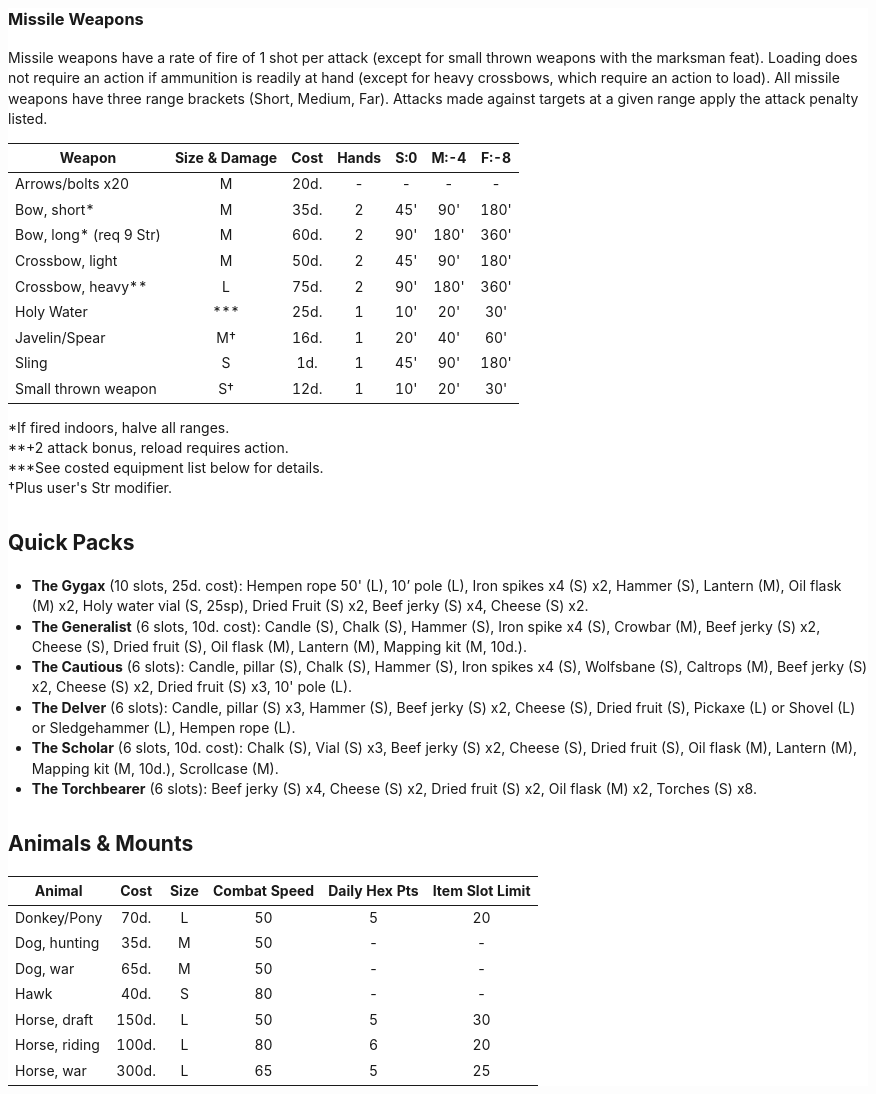 ### Missile Weapons

Missile weapons have a rate of fire of 1 shot per attack (except for small thrown weapons with the marksman feat). Loading does not require an action if ammunition is readily at hand (except for heavy crossbows, which require an action to load). All missile weapons have three range brackets (Short, Medium, Far). Attacks made against targets at a given range apply the attack penalty listed.

| Weapon                  | Size & Damage | Cost | Hands | S:0 | M:-4 | F:-8 |
| ----------------------- | :-----------: | :--: | :---: | :-: | :--: | :--: |
| Arrows/bolts x20        |       M       | 20d. |   -   |  -  |  -   |  -   |
| Bow, short\*            |       M       | 35d. |   2   | 45' | 90'  | 180' |
| Bow, long\* (req 9 Str) |       M       | 60d. |   2   | 90' | 180' | 360' |
| Crossbow, light         |       M       | 50d. |   2   | 45' | 90'  | 180' |
| Crossbow, heavy\*\*     |       L       | 75d. |   2   | 90' | 180' | 360' |
| Holy Water              |    \*\*\*     | 25d. |   1   | 10' | 20'  | 30'  |
| Javelin/Spear           |      M†       | 16d. |   1   | 20' | 40'  | 60'  |
| Sling                   |       S       | 1d.  |   1   | 45' | 90'  | 180' |
| Small thrown weapon     |      S†       | 12d. |   1   | 10' | 20'  | 30'  |

\*If fired indoors, halve all ranges.  
\*\*+2 attack bonus, reload requires action.  
\*\*\*See costed equipment list below for details.  
†Plus user's Str modifier.

## Quick Packs

- **The Gygax** (10 slots, 25d. cost): Hempen rope 50' (L), 10’ pole (L), Iron spikes x4 (S) x2, Hammer (S), Lantern (M), Oil flask (M) x2, Holy water vial (S, 25sp), Dried Fruit (S) x2, Beef jerky (S) x4, Cheese (S) x2.
- **The Generalist** (6 slots, 10d. cost): Candle (S), Chalk (S), Hammer (S), Iron spike x4 (S), Crowbar (M), Beef jerky (S) x2, Cheese (S), Dried fruit (S), Oil flask (M), Lantern (M), Mapping kit (M, 10d.).
- **The Cautious** (6 slots): Candle, pillar (S), Chalk (S), Hammer (S), Iron spikes x4 (S), Wolfsbane (S), Caltrops (M), Beef jerky (S) x2, Cheese (S) x2, Dried fruit (S) x3, 10' pole (L).
- **The Delver** (6 slots): Candle, pillar (S) x3, Hammer (S), Beef jerky (S) x2, Cheese (S), Dried fruit (S), Pickaxe (L) or Shovel (L) or Sledgehammer (L), Hempen rope (L).
- **The Scholar** (6 slots, 10d. cost): Chalk (S), Vial (S) x3, Beef jerky (S) x2, Cheese (S), Dried fruit (S), Oil flask (M), Lantern (M), Mapping kit (M, 10d.), Scrollcase (M).
- **The Torchbearer** (6 slots): Beef jerky (S) x4, Cheese (S) x2, Dried fruit (S) x2, Oil flask (M) x2, Torches (S) x8.

## Animals & Mounts

| Animal        | Cost  | Size | Combat Speed | Daily Hex Pts | Item Slot Limit |
| ------------- | :---: | :--: | :----------: | :-----------: | :-------------: |
| Donkey/Pony   | 70d.  |  L   |      50      |       5       |       20        |
| Dog, hunting  | 35d.  |  M   |      50      |       -       |        -        |
| Dog, war      | 65d.  |  M   |      50      |       -       |        -        |
| Hawk          | 40d.  |  S   |      80      |       -       |        -        |
| Horse, draft  | 150d. |  L   |      50      |       5       |       30        |
| Horse, riding | 100d. |  L   |      80      |       6       |       20        |
| Horse, war    | 300d. |  L   |      65      |       5       |       25        |